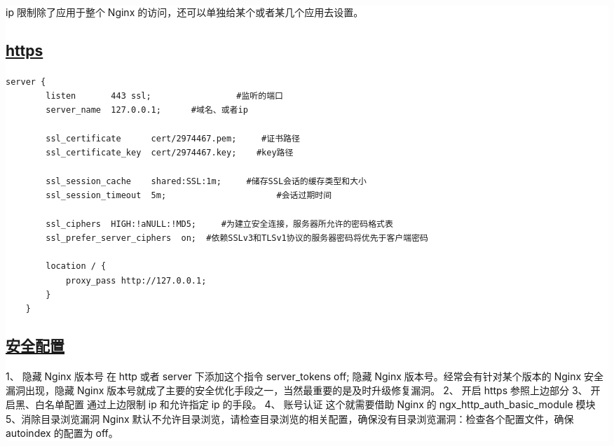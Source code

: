 ip 限制除了应用于整个 Nginx 的访问，还可以单独给某个或者某几个应用去设置。

## [https](https://ljiaming.com//2020/11/12/%E6%B5%85%E8%B0%88HTTPS/)

```
server {
        listen       443 ssl;                 #监听的端口
        server_name  127.0.0.1;      #域名、或者ip

        ssl_certificate      cert/2974467.pem;     #证书路径
        ssl_certificate_key  cert/2974467.key;    #key路径

        ssl_session_cache    shared:SSL:1m;     #储存SSL会话的缓存类型和大小
        ssl_session_timeout  5m;                      #会话过期时间

        ssl_ciphers  HIGH:!aNULL:!MD5;     #为建立安全连接，服务器所允许的密码格式表
        ssl_prefer_server_ciphers  on;  #依赖SSLv3和TLSv1协议的服务器密码将优先于客户端密码

        location / {
            proxy_pass http://127.0.0.1;
        }
    }
```

## [安全配置](https://www.jianshu.com/p/25398b28b816)

1、 隐藏 Nginx 版本号
在 http 或者 server 下添加这个指令 server_tokens off; 隐藏 Nginx 版本号。经常会有针对某个版本的 Nginx 安全漏洞出现，隐藏 Nginx 版本号就成了主要的安全优化手段之一，当然最重要的是及时升级修复漏洞。
2、 开启 https
参照上边部分
3、 开启黑、白名单配置
通过上边限制 ip 和允许指定 ip 的手段。
4、 账号认证
这个就需要借助 Nginx 的 ngx_http_auth_basic_module 模块
5、消除目录浏览漏洞
Nginx 默认不允许目录浏览，请检查目录浏览的相关配置，确保没有目录浏览漏洞：检查各个配置文件，确保 autoindex 的配置为 off。
